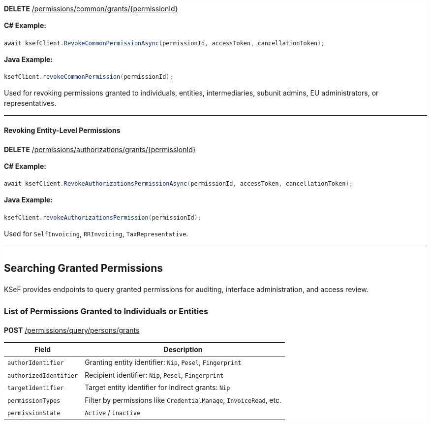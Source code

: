 **DELETE** [/permissions/common/grants/{permissionId}](https://ksef-test.mf.gov.pl/docs/v2/index.html#tag/Odbieranie-uprawnien/paths/~1api~1v2~1permissions~1common~1grants~1%7BpermissionId%7D/delete)

**C# Example:**

```csharp
await ksefClient.RevokeCommonPermissionAsync(permissionId, accessToken, cancellationToken);
```

**Java Example:**

```java
ksefClient.revokeCommonPermission(permissionId);
```

Used for revoking permissions granted to individuals, entities, intermediaries, subunit admins, EU administrators, or representatives.

---

#### Revoking Entity-Level Permissions

**DELETE** [/permissions/authorizations/grants/{permissionId}](https://ksef-test.mf.gov.pl/docs/v2/index.html#tag/Odbieranie-uprawnien/paths/~1api~1v2~1permissions~1authorizations~1grants~1%7BpermissionId%7D/delete)

**C# Example:**

```csharp
await ksefClient.RevokeAuthorizationsPermissionAsync(permissionId, accessToken, cancellationToken);
```

**Java Example:**

```java
ksefClient.revokeAuthorizationsPermission(permissionId);
```

Used for `SelfInvoicing`, `RRInvoicing`, `TaxRepresentative`.

---

## Searching Granted Permissions

KSeF provides endpoints to query granted permissions for auditing, interface administration, and access review.

### List of Permissions Granted to Individuals or Entities

**POST** [/permissions/query/persons/grants](https://ksef-test.mf.gov.pl/docs/v2/index.html#tag/Wyszukiwanie-nadanych-uprawnien/paths/~1api~1v2~1permissions~1query~1persons~1grants/post)

| Field                  | Description                                                        |
| ---------------------- | ------------------------------------------------------------------ |
| `authorIdentifier`     | Granting entity identifier: `Nip`, `Pesel`, `Fingerprint`          |
| `authorizedIdentifier` | Recipient identifier: `Nip`, `Pesel`, `Fingerprint`                |
| `targetIdentifier`     | Target entity identifier for indirect grants: `Nip`                |
| `permissionTypes`      | Filter by permissions like `CredentialManage`, `InvoiceRead`, etc. |
| `permissionState`      | `Active` / `Inactive`                                              |
